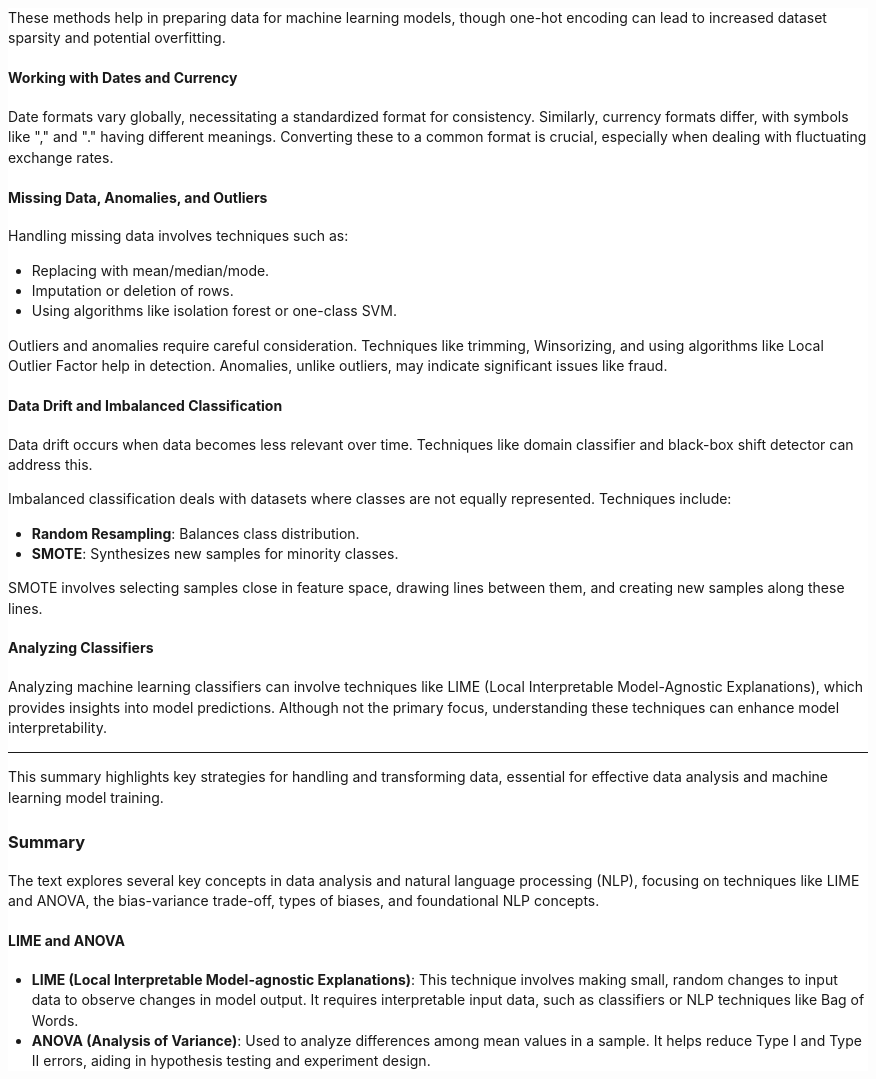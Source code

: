 These methods help in preparing data for machine learning models, though one-hot encoding can lead to increased dataset sparsity and potential overfitting.

#### Working with Dates and Currency

Date formats vary globally, necessitating a standardized format for consistency. Similarly, currency formats differ, with symbols like "," and "." having different meanings. Converting these to a common format is crucial, especially when dealing with fluctuating exchange rates.

#### Missing Data, Anomalies, and Outliers

Handling missing data involves techniques such as:

- Replacing with mean/median/mode.
- Imputation or deletion of rows.
- Using algorithms like isolation forest or one-class SVM.

Outliers and anomalies require careful consideration. Techniques like trimming, Winsorizing, and using algorithms like Local Outlier Factor help in detection. Anomalies, unlike outliers, may indicate significant issues like fraud.

#### Data Drift and Imbalanced Classification

Data drift occurs when data becomes less relevant over time. Techniques like domain classifier and black-box shift detector can address this.

Imbalanced classification deals with datasets where classes are not equally represented. Techniques include:

- **Random Resampling**: Balances class distribution.
- **SMOTE**: Synthesizes new samples for minority classes.

SMOTE involves selecting samples close in feature space, drawing lines between them, and creating new samples along these lines.

#### Analyzing Classifiers

Analyzing machine learning classifiers can involve techniques like LIME (Local Interpretable Model-Agnostic Explanations), which provides insights into model predictions. Although not the primary focus, understanding these techniques can enhance model interpretability.

---

This summary highlights key strategies for handling and transforming data, essential for effective data analysis and machine learning model training.



### Summary

The text explores several key concepts in data analysis and natural language processing (NLP), focusing on techniques like LIME and ANOVA, the bias-variance trade-off, types of biases, and foundational NLP concepts.

#### LIME and ANOVA
- **LIME (Local Interpretable Model-agnostic Explanations)**: This technique involves making small, random changes to input data to observe changes in model output. It requires interpretable input data, such as classifiers or NLP techniques like Bag of Words.
- **ANOVA (Analysis of Variance)**: Used to analyze differences among mean values in a sample. It helps reduce Type I and Type II errors, aiding in hypothesis testing and experiment design.
